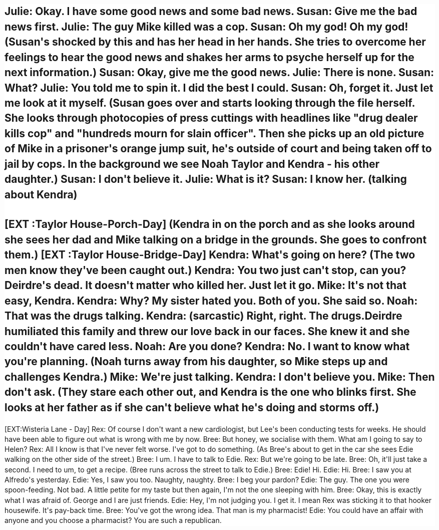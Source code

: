 Julie: Okay. I have some good news and some bad news. 
Susan: Give me the bad news first. 
Julie: The guy Mike killed was a cop. 
Susan: Oh my god! Oh my god! 
(Susan's shocked by this and has her head in her hands. She tries to overcome her feelings to hear the good news and shakes her arms to psyche herself up for the next information.) 
Susan: Okay, give me the good news. 
Julie: There is none. 
Susan: What? 
Julie: You told me to spin it. I did the best I could. 
Susan: Oh, forget it. Just let me look at it myself. 
(Susan goes over and starts looking through the file herself. She looks through photocopies of press cuttings with headlines like "drug dealer kills cop" and "hundreds mourn for slain officer". Then she picks up an old picture of Mike in a prisoner's orange jump suit, he's outside of court and being taken off to jail by cops. In the background we see Noah Taylor and Kendra - his other daughter.) 
Susan: I don't believe it. 
Julie: What is it? 
Susan: I know her. (talking about Kendra) 
--------------------------------------------------------------------------------
[EXT :Taylor House-Porch-Day] 
(Kendra in on the porch and as she looks around she sees her dad and Mike talking on a bridge in the grounds. She goes to confront them.) 
[EXT :Taylor House-Bridge-Day] 
Kendra: What's going on here? 
(The two men know they've been caught out.) 
Kendra: You two just can't stop, can you? Deirdre's dead. It doesn't matter who killed her. Just let it go. 
Mike: It's not that easy, Kendra. 
Kendra: Why? My sister hated you. Both of you. She said so. 
Noah: That was the drugs talking. 
Kendra: (sarcastic) Right, right. The drugs.Deirdre humiliated this family and threw our love back in our faces. She knew it and she couldn't have cared less. 
Noah: Are you done? 
Kendra: No. I want to know what you're planning. 
(Noah turns away from his daughter, so Mike steps up and challenges Kendra.) 
Mike: We're just talking. 
Kendra: I don't believe you. 
Mike: Then don't ask. 
(They stare each other out, and Kendra is the one who blinks first. She looks at her father as if she can't believe what he's doing and storms off.) 
--------------------------------------------------------------------------------
[EXT:Wisteria Lane - Day] 
Rex: Of course I don't want a new cardiologist, but Lee's been conducting tests for weeks. He should have been able to figure out what is wrong with me by now. 
Bree: But honey, we socialise with them. What am I going to say to Helen? 
Rex: All I know is that I've never felt worse. I've got to do something. 
(As Bree's about to get in the car she sees Edie walking on the other side of the street.) 
Bree: I um. I have to talk to Edie. 
Rex: But we're going to be late. 
Bree: Oh, it'll just take a second. I need to um, to get a recipe. 
(Bree runs across the street to talk to Edie.) 
Bree: Edie! Hi. 
Edie: Hi. 
Bree: I saw you at Alfredo's yesterday. 
Edie: Yes, I saw you too. Naughty, naughty. 
Bree: I beg your pardon? 
Edie: The guy. The one you were spoon-feeding. Not bad. A little petite for my taste but then again, I'm not the one sleeping with him. 
Bree: Okay, this is exactly what I was afraid of. George and I are just friends. 
Edie: Hey, I'm not judging you. I get it. I mean Rex was sticking it to that hooker housewife. It's pay-back time. 
Bree: You've got the wrong idea. That man is my pharmacist! 
Edie: You could have an affair with anyone and you choose a pharmacist? You are such a republican. 